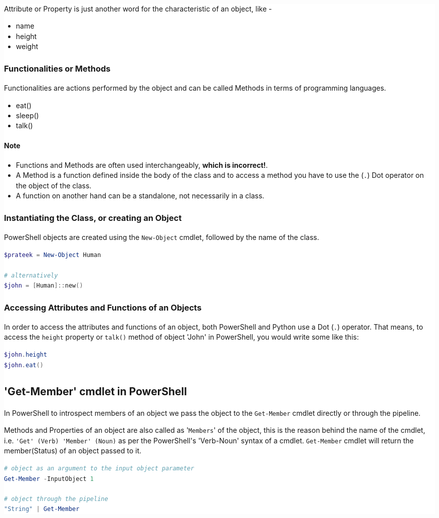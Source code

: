 Attribute or Property is just another word for the characteristic of an object, like -

* name
* height
* weight

### Functionalities or Methods

Functionalities are actions performed by the object and can be called Methods in terms of programming languages.

* eat()
* sleep()
* talk()

#### Note
* Functions and Methods are often used interchangeably, **which is incorrect!**.
* A Method is a function defined inside the body of the class and to access a method you have to use the (` . `) Dot operator on the object of the class.
* A function on another hand can be a standalone, not necessarily in a class.

### Instantiating the Class, or creating an Object

PowerShell objects are created using the `New-Object` cmdlet, followed by the name of the class.

```PowerShell
$prateek = New-Object Human

# alternatively
$john = [Human]::new()
```

### Accessing Attributes and Functions of an Objects

In order to access the attributes and functions of an object, both PowerShell and Python use a Dot (`.`) operator. That means, to access the `height` property or `talk()` method of object 'John' in PowerShell, you would write some like this:

```PowerShell
$john.height
$john.eat()
```

## 'Get-Member' cmdlet in PowerShell

In PowerShell to introspect members of an object we pass the object to the `Get-Member` cmdlet directly or through the pipeline.

Methods and Properties of an object are also called as '`Members`' of the object, this is the reason behind the name of the cmdlet, i.e. `'Get' (Verb) 'Member' (Noun)` as per the PowerShell's 'Verb-Noun' syntax of a cmdlet. `Get-Member` cmdlet will return the member(Status) of an object passed to it.

```PowerShell
# object as an argument to the input object parameter
Get-Member -InputObject 1

# object through the pipeline
"String" | Get-Member
```

